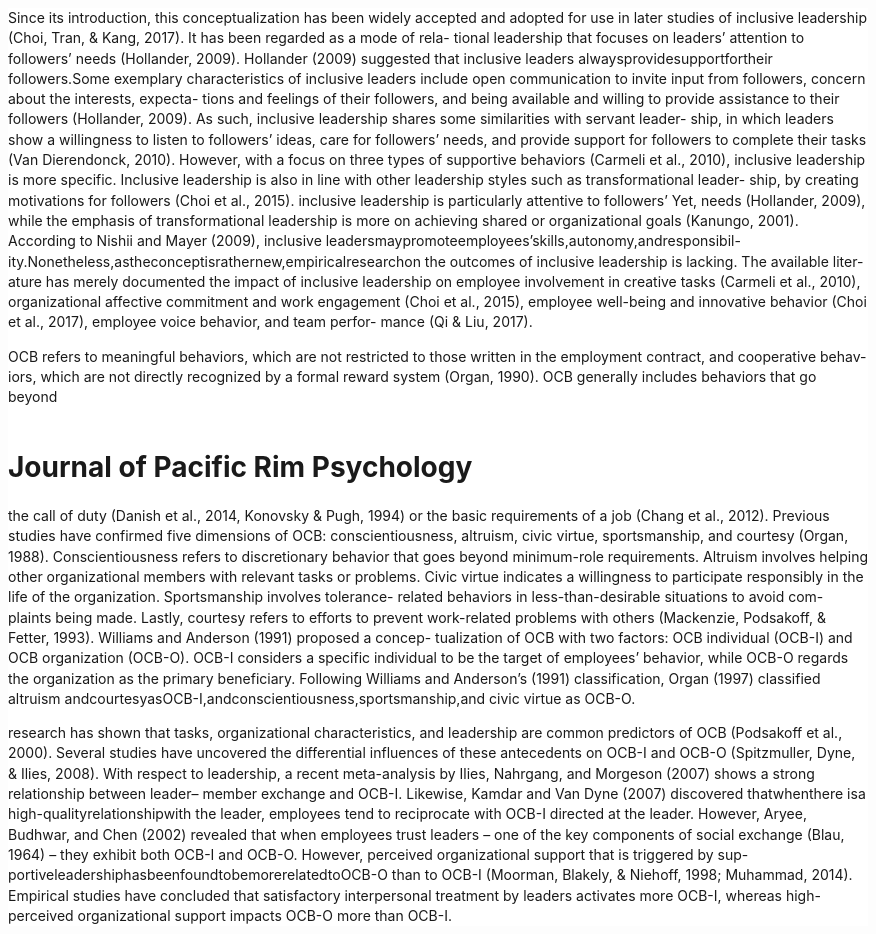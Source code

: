 Since its introduction, this conceptualization has been widely accepted and adopted for use in later studies of inclusive leadership (Choi, Tran, & Kang, 2017). It has been regarded as a mode of rela- tional leadership that focuses on leaders’ attention to followers’ needs (Hollander, 2009). Hollander (2009) suggested that inclusive leaders alwaysprovidesupportfortheir followers.Some exemplary characteristics of inclusive leaders include open communication to invite input from followers, concern about the interests, expecta- tions and feelings of their followers, and being available and willing to provide assistance to their followers (Hollander, 2009). As such, inclusive leadership shares some similarities with servant leader- ship, in which leaders show a willingness to listen to followers’ ideas, care for followers’ needs, and provide support for followers to complete their tasks (Van Dierendonck, 2010). However, with a focus on three types of supportive behaviors (Carmeli et al., 2010), inclusive leadership is more specific. Inclusive leadership is also in line with other leadership styles such as transformational leader- ship, by creating motivations for followers (Choi et al., 2015). inclusive leadership is particularly attentive to followers’ Yet, needs (Hollander, 2009), while the emphasis of transformational leadership is more on achieving shared or organizational goals (Kanungo, 2001). According to Nishii and Mayer (2009), inclusive leadersmaypromoteemployees’skills,autonomy,andresponsibil- ity.Nonetheless,astheconceptisrathernew,empiricalresearchon the outcomes of inclusive leadership is lacking. The available liter- ature has merely documented the impact of inclusive leadership on employee involvement in creative tasks (Carmeli et al., 2010), organizational affective commitment and work engagement (Choi et al., 2015), employee well-being and innovative behavior (Choi et al., 2017), employee voice behavior, and team perfor- mance (Qi & Liu, 2017).

OCB refers to meaningful behaviors, which are not restricted to those written in the employment contract, and cooperative behav- iors, which are not directly recognized by a formal reward system (Organ, 1990). OCB generally includes behaviors that go beyond

# Journal of Pacific Rim Psychology

the call of duty (Danish et al., 2014, Konovsky & Pugh, 1994) or the basic requirements of a job (Chang et al., 2012). Previous studies have confirmed five dimensions of OCB: conscientiousness, altruism, civic virtue, sportsmanship, and courtesy (Organ, 1988). Conscientiousness refers to discretionary behavior that goes beyond minimum-role requirements. Altruism involves helping other organizational members with relevant tasks or problems. Civic virtue indicates a willingness to participate responsibly in the life of the organization. Sportsmanship involves tolerance- related behaviors in less-than-desirable situations to avoid com- plaints being made. Lastly, courtesy refers to efforts to prevent work-related problems with others (Mackenzie, Podsakoff, & Fetter, 1993). Williams and Anderson (1991) proposed a concep- tualization of OCB with two factors: OCB individual (OCB-I) and OCB organization (OCB-O). OCB-I considers a specific individual to be the target of employees’ behavior, while OCB-O regards the organization as the primary beneficiary. Following Williams and Anderson’s (1991) classification, Organ (1997) classified altruism andcourtesyasOCB-I,andconscientiousness,sportsmanship,and civic virtue as OCB-O.

research has shown that tasks, organizational characteristics, and leadership are common predictors of OCB (Podsakoff et al., 2000). Several studies have uncovered the differential influences of these antecedents on OCB-I and OCB-O (Spitzmuller, Dyne, & Ilies, 2008). With respect to leadership, a recent meta-analysis by Ilies, Nahrgang, and Morgeson (2007) shows a strong relationship between leader– member exchange and OCB-I. Likewise, Kamdar and Van Dyne (2007) discovered thatwhenthere isa high-qualityrelationshipwith the leader, employees tend to reciprocate with OCB-I directed at the leader. However, Aryee, Budhwar, and Chen (2002) revealed that when employees trust leaders – one of the key components of social exchange (Blau, 1964) – they exhibit both OCB-I and OCB-O. However, perceived organizational support that is triggered by sup- portiveleadershiphasbeenfoundtobemorerelatedtoOCB-O than to OCB-I (Moorman, Blakely, & Niehoff, 1998; Muhammad, 2014). Empirical studies have concluded that satisfactory interpersonal treatment by leaders activates more OCB-I, whereas high-perceived organizational support impacts OCB-O more than OCB-I.
